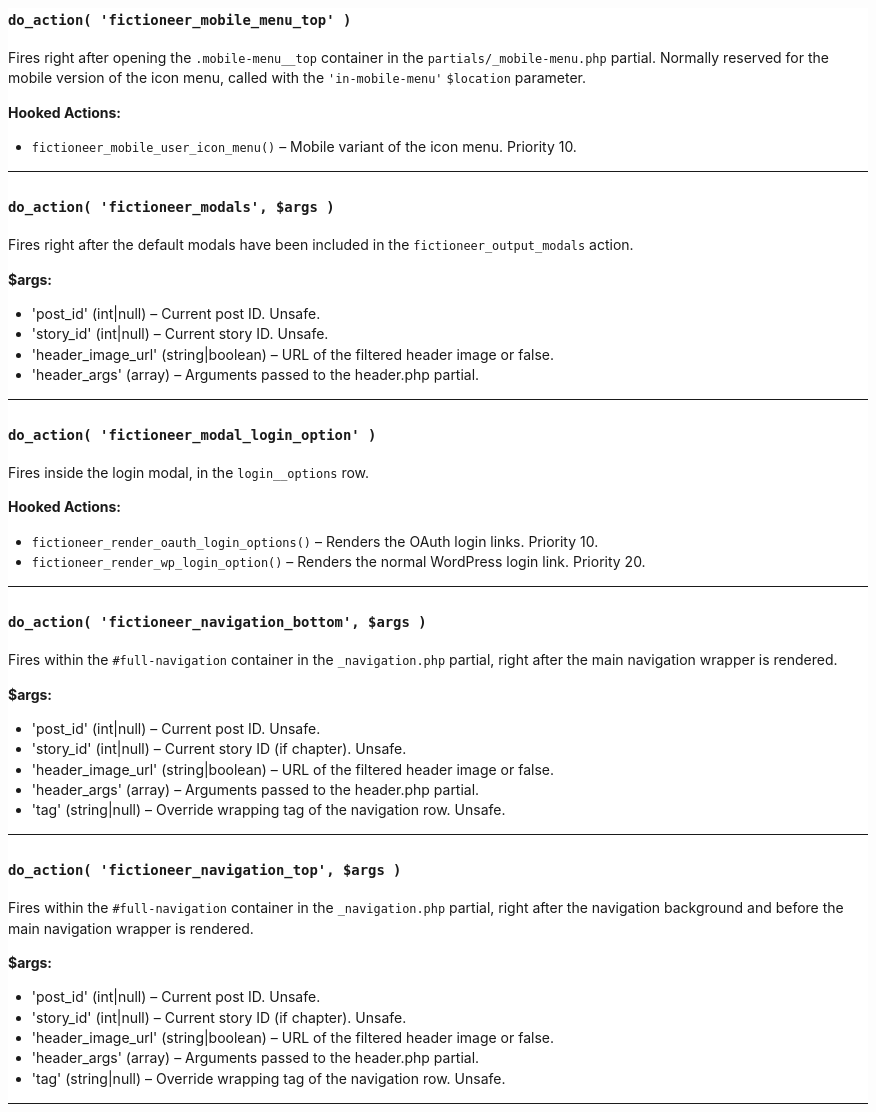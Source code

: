
### `do_action( 'fictioneer_mobile_menu_top' )`
Fires right after opening the `.mobile-menu__top` container in the `partials/_mobile-menu.php` partial. Normally reserved for the mobile version of the icon menu, called with the `'in-mobile-menu'` `$location` parameter.

**Hooked Actions:**
* `fictioneer_mobile_user_icon_menu()` – Mobile variant of the icon menu. Priority 10.

---

### `do_action( 'fictioneer_modals', $args )`
Fires right after the default modals have been included in the `fictioneer_output_modals` action.

**$args:**
* 'post_id' (int|null) – Current post ID. Unsafe.
* 'story_id' (int|null) – Current story ID. Unsafe.
* 'header_image_url' (string|boolean) – URL of the filtered header image or false.
* 'header_args' (array) – Arguments passed to the header.php partial.

---

### `do_action( 'fictioneer_modal_login_option' )`
Fires inside the login modal, in the `login__options` row.

**Hooked Actions:**
* `fictioneer_render_oauth_login_options()` – Renders the OAuth login links. Priority 10.
* `fictioneer_render_wp_login_option()` – Renders the normal WordPress login link. Priority 20.

---

### `do_action( 'fictioneer_navigation_bottom', $args )`
Fires within the `#full-navigation` container in the `_navigation.php` partial, right after the main navigation wrapper is rendered.

**$args:**
* 'post_id' (int|null) – Current post ID. Unsafe.
* 'story_id' (int|null) – Current story ID (if chapter). Unsafe.
* 'header_image_url' (string|boolean) – URL of the filtered header image or false.
* 'header_args' (array) – Arguments passed to the header.php partial.
* 'tag' (string|null) – Override wrapping tag of the navigation row. Unsafe.

---

### `do_action( 'fictioneer_navigation_top', $args )`
Fires within the `#full-navigation` container in the `_navigation.php` partial, right after the navigation background and before the main navigation wrapper is rendered.

**$args:**
* 'post_id' (int|null) – Current post ID. Unsafe.
* 'story_id' (int|null) – Current story ID (if chapter). Unsafe.
* 'header_image_url' (string|boolean) – URL of the filtered header image or false.
* 'header_args' (array) – Arguments passed to the header.php partial.
* 'tag' (string|null) – Override wrapping tag of the navigation row. Unsafe.

---